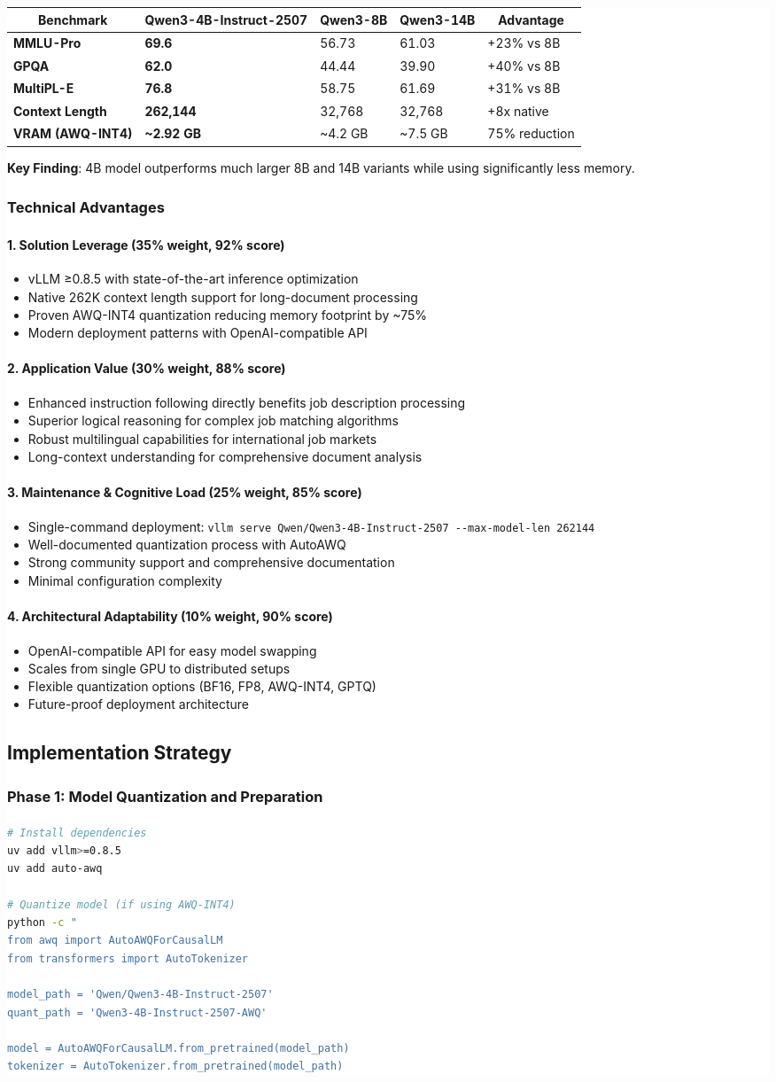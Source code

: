 | Benchmark | Qwen3-4B-Instruct-2507 | Qwen3-8B | Qwen3-14B | Advantage |
|-----------|-------------------------|-----------|-----------|-----------|
| **MMLU-Pro** | **69.6** | 56.73 | 61.03 | +23% vs 8B |
| **GPQA** | **62.0** | 44.44 | 39.90 | +40% vs 8B |
| **MultiPL-E** | **76.8** | 58.75 | 61.69 | +31% vs 8B |
| **Context Length** | **262,144** | 32,768 | 32,768 | +8x native |
| **VRAM (AWQ-INT4)** | **~2.92 GB** | ~4.2 GB | ~7.5 GB | 75% reduction |

**Key Finding**: 4B model outperforms much larger 8B and 14B variants while using significantly less memory.

### Technical Advantages

#### **1. Solution Leverage (35% weight, 92% score)**

- vLLM ≥0.8.5 with state-of-the-art inference optimization
- Native 262K context length support for long-document processing
- Proven AWQ-INT4 quantization reducing memory footprint by ~75%
- Modern deployment patterns with OpenAI-compatible API

#### **2. Application Value (30% weight, 88% score)**

- Enhanced instruction following directly benefits job description processing
- Superior logical reasoning for complex job matching algorithms
- Robust multilingual capabilities for international job markets
- Long-context understanding for comprehensive document analysis

#### **3. Maintenance & Cognitive Load (25% weight, 85% score)**

- Single-command deployment: `vllm serve Qwen/Qwen3-4B-Instruct-2507 --max-model-len 262144`
- Well-documented quantization process with AutoAWQ
- Strong community support and comprehensive documentation
- Minimal configuration complexity

#### **4. Architectural Adaptability (10% weight, 90% score)**

- OpenAI-compatible API for easy model swapping
- Scales from single GPU to distributed setups
- Flexible quantization options (BF16, FP8, AWQ-INT4, GPTQ)
- Future-proof deployment architecture

## Implementation Strategy

### Phase 1: Model Quantization and Preparation

```bash
# Install dependencies
uv add vllm>=0.8.5
uv add auto-awq

# Quantize model (if using AWQ-INT4)
python -c "
from awq import AutoAWQForCausalLM
from transformers import AutoTokenizer

model_path = 'Qwen/Qwen3-4B-Instruct-2507'
quant_path = 'Qwen3-4B-Instruct-2507-AWQ'

model = AutoAWQForCausalLM.from_pretrained(model_path)
tokenizer = AutoTokenizer.from_pretrained(model_path)
```